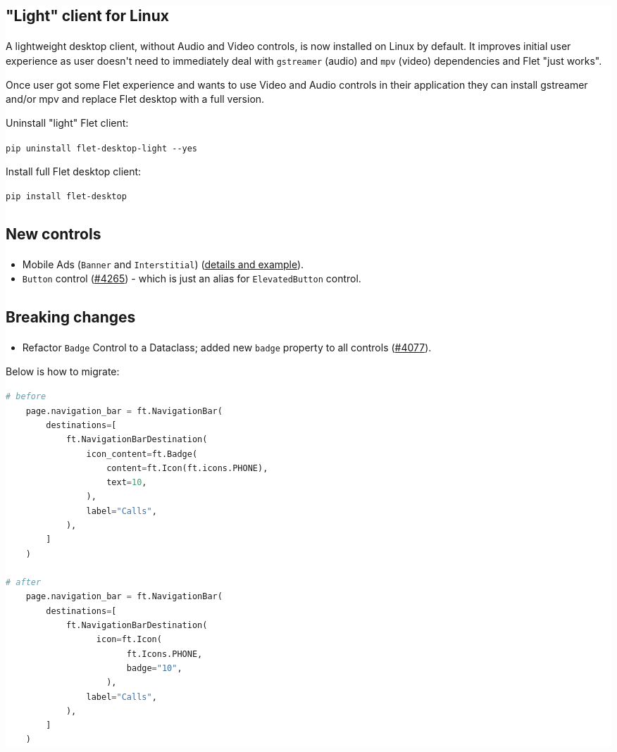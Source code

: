 ## "Light" client for Linux

A lightweight desktop client, without Audio and Video controls, is now installed on Linux by default. It improves initial user experience as user doesn't need to immediately deal with `gstreamer` (audio) and `mpv` (video) dependencies and Flet "just works".

Once user got some Flet experience and wants to use Video and Audio controls in their application they can install gstreamer and/or mpv and replace Flet desktop with a full version.

Uninstall "light" Flet client:

```
pip uninstall flet-desktop-light --yes
```

Install full Flet desktop client:

```
pip install flet-desktop
```

## New controls

* Mobile Ads (`Banner` and `Interstitial`) ([details and example](https://github.com/flet-dev/flet/pull/3288)).
* `Button` control ([#4265](https://github.com/flet-dev/flet/pull/4265)) - which is just an alias for `ElevatedButton` control.

## Breaking changes

* Refactor `Badge` Control to a Dataclass; added new `badge` property to all controls ([#4077](https://github.com/flet-dev/flet/pull/4077)).

Below is how to migrate:

```python
# before
    page.navigation_bar = ft.NavigationBar(
        destinations=[
            ft.NavigationBarDestination(
                icon_content=ft.Badge(
                    content=ft.Icon(ft.icons.PHONE),
                    text=10,
                ),
                label="Calls",
            ),
        ]
    )

# after
    page.navigation_bar = ft.NavigationBar(
        destinations=[
            ft.NavigationBarDestination(
                  icon=ft.Icon(
                        ft.Icons.PHONE,
                        badge="10",
                    ),
                label="Calls",
            ),
        ]
    )
```
